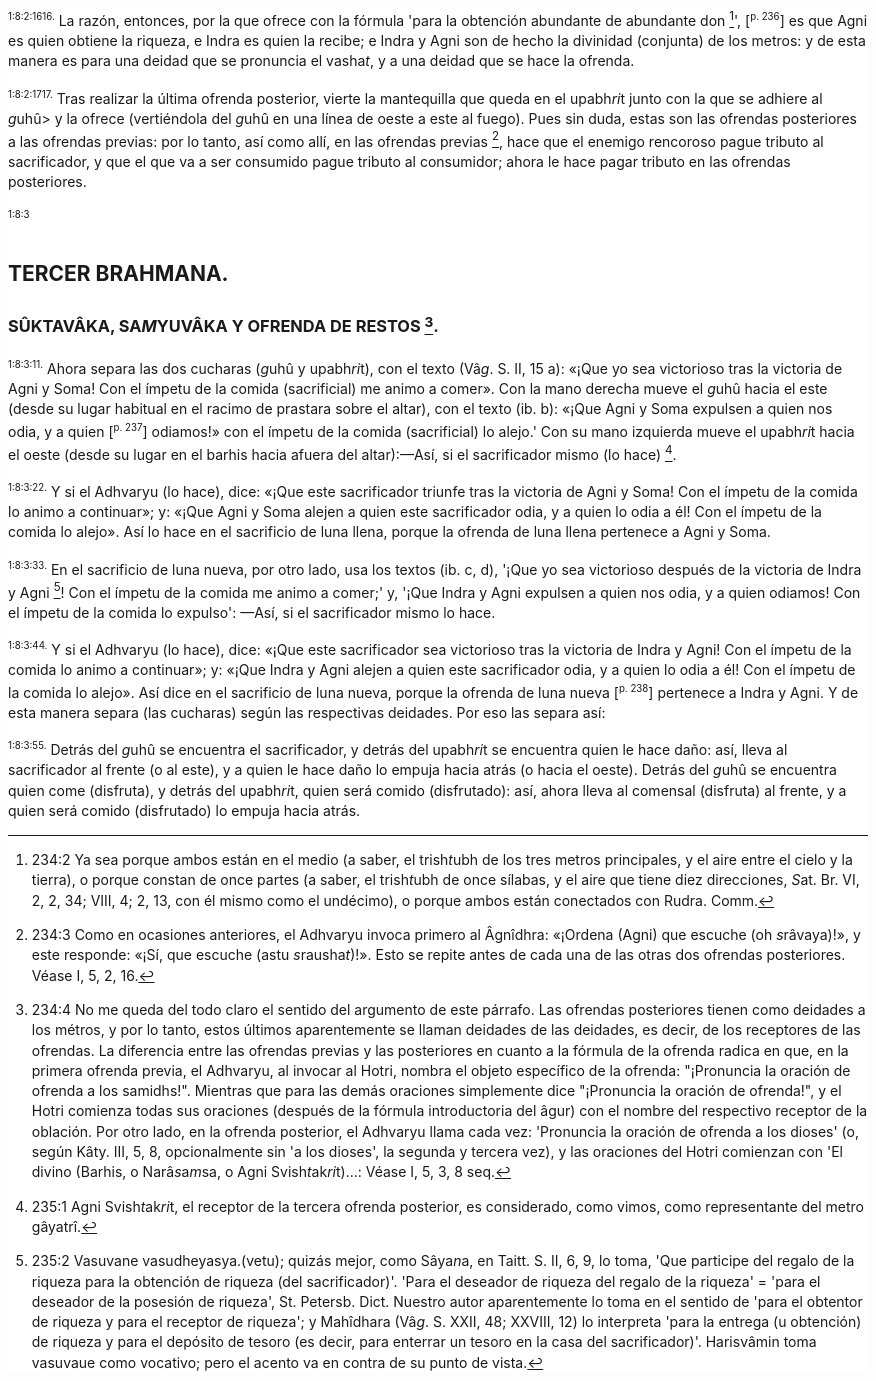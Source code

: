 <span id="v1_8_2_1616"><sup><small>1:8:2:1616.</small></sup></span> La razón, entonces, por la que ofrece con la fórmula 'para la obtención abundante de abundante don [^551]', <span id="p236">[<sup><small>p. 236</small></sup>]</span> es que Agni es quien obtiene la riqueza, e Indra es quien la recibe; e Indra y Agni son de hecho la divinidad (conjunta) de los metros: y de esta manera es para una deidad que se pronuncia el vasha<i>t</i>, y a una deidad que se hace la ofrenda.

<span id="v1_8_2_1717"><sup><small>1:8:2:1717.</small></sup></span> Tras realizar la última ofrenda posterior, vierte la mantequilla que queda en el upabh<i>ri</i>t junto con la que se adhiere al <i>g</i>uhû> y la ofrece (vertiéndola del <i>g</i>uhû en una línea de oeste a este al fuego). Pues sin duda, estas son las ofrendas posteriores a las ofrendas previas: por lo tanto, así como allí, en las ofrendas previas [^552], hace que el enemigo rencoroso pague tributo al sacrificador, y que el que va a ser consumido pague tributo al consumidor; ahora le hace pagar tributo en las ofrendas posteriores.


<span id="v1_8_3"><sup><small>1:8:3</small></sup></span>

## TERCER BRAHMANA.

### SÛKTAVÂKA, SA<i>M</i>YUVÂKA Y OFRENDA DE RESTOS [^553].

<span id="v1_8_3_11"><sup><small>1:8:3:11.</small></sup></span> Ahora separa las dos cucharas (<i>g</i>uhû y upabh<i>ri</i>t), con el texto (Vâ<i>g</i>. S. II, 15 a): «¡Que yo sea victorioso tras la victoria de Agni y Soma! Con el ímpetu de la comida (sacrificial) me animo a comer». Con la mano derecha mueve el <i>g</i>uhû hacia el este (desde su lugar habitual en el racimo de prastara sobre el altar), con el texto (ib. b): «¡Que Agni y Soma expulsen a quien nos odia, y a quien <span id="p237">[<sup><small>p. 237</small></sup>]</span> odiamos!» con el ímpetu de la comida (sacrificial) lo alejo.' Con su mano izquierda mueve el upabh<i>ri</i>t hacia el oeste (desde su lugar en el barhis hacia afuera del altar):—Así, si el sacrificador mismo (lo hace) [^554].

<span id="v1_8_3_22"><sup><small>1:8:3:22.</small></sup></span> Y si el Adhvaryu (lo hace), dice: «¡Que este sacrificador triunfe tras la victoria de Agni y Soma! Con el ímpetu de la comida lo animo a continuar»; y: «¡Que Agni y Soma alejen a quien este sacrificador odia, y a quien lo odia a él! Con el ímpetu de la comida lo alejo». Así lo hace en el sacrificio de luna llena, porque la ofrenda de luna llena pertenece a Agni y Soma.

<span id="v1_8_3_33"><sup><small>1:8:3:33.</small></sup></span> En el sacrificio de luna nueva, por otro lado, usa los textos (ib. c, d), '¡Que yo sea victorioso después de la victoria de Indra y Agni [^555]! Con el ímpetu de la comida me animo a comer;' y, '¡Que Indra y Agni expulsen a quien nos odia, y a quien odiamos! Con el ímpetu de la comida lo expulso': —Así, si el sacrificador mismo lo hace.

<span id="v1_8_3_44"><sup><small>1:8:3:44.</small></sup></span> Y si el Adhvaryu (lo hace), dice: «¡Que este sacrificador sea victorioso tras la victoria de Indra y Agni! Con el ímpetu de la comida lo animo a continuar»; y: «¡Que Indra y Agni alejen a quien este sacrificador odia, y a quien lo odia a él! Con el ímpetu de la comida lo alejo». Así dice en el sacrificio de luna nueva, porque la ofrenda de luna nueva <span id="p238">[<sup><small>p. 238</small></sup>]</span> pertenece a Indra y Agni. Y de esta manera separa (las cucharas) según las respectivas deidades. Por eso las separa así:

<span id="v1_8_3_55"><sup><small>1:8:3:55.</small></sup></span> Detrás del <i>g</i>uhû se encuentra el sacrificador, y detrás del upabh<i>ri</i>t se encuentra quien le hace daño: así, lleva al sacrificador al frente (o al este), y a quien le hace daño lo empuja hacia atrás (o hacia el oeste). Detrás del <i>g</i>uhû se encuentra quien come (disfruta), y detrás del upabh<i>ri</i>t, quien será comido (disfrutado): así, ahora lleva al comensal (disfruta) al frente, y a quien será comido (disfrutado) lo empuja hacia atrás.


[^506]: 216:1 Para otras traducciones de esta importante leyenda del diluvio, véase A. Weber, Ind. Streifen, I, pág. 9 (Ind. Stud. I, 161 seq:).; Max Müller, History of Ancient Sanskrit Literature, pág. 425; J. Muir, Original Sanskrit Texts, I, pág. 182. Para las versiones posteriores de la misma leyenda, especialmente la del Mahâbhârata (Vanaparvan 22747-12802), véase Original Sanskrit Texts, I, pág. 196 seq.
[^507]: 216:2 Según el escoliasta, 'se llevará a todas estas criaturas que viven en Bharatavarsha a algún otro país'.
[^508]: 216:3 ? Sa<i>s</i>vad dha <i>gh</i>asha âsa, sa hi <i>g</i>yesh_th<i>a</i>m_ vardhate 'thetithî<i>m</i> samâ<i>m</i> tad augha âgantâ. 'Bald war er ein Grossfisch (<i>gh</i>asha), denn er wuchs gewaltig', Weber. 'Pronto se convirtió en un gran pez. Le dijo a Manu: “Cuando sea adulto, ese mismo año vendrá el diluvio”', Max Müller. 'Inmediatamente se convirtió en un gran pez; pues crece al máximo', Muir. Quizás <i>gh</i>asha se refiere aquí al nombre de algún fabuloso pez cornudo (cf. <i>s</i><i>ri</i>ṅgi, <i>s</i><i>ri</i>ṅgî). En el Yagur-veda Negro (Taitt. S. I, 7, 1; II, 6, 7), el i<i>d</i>â (pág. 217) se representa como una vaca, producida por Mitra y Varuna (véase más adelante, párr. 24). Quizás fue esta versión y la representación simbólica del i<i>d</i>â como ganado lo que sugirió la noción de un pez cornudo, al adaptar una leyenda más antigua.
[^509]: 217:1 Adopto aquí, aunque no sin vacilación, la interpretación propuesta en el Dictado de San Pedro (sv. upa-âs), que favorece la separación de mâm del verbo. El profesor Max Müller traduce: «Construye un barco, pues, y adórame». El Dr. Muir: «Construirás, pues, un barco y recurrirás a mí». El Mahâbhârata dice: «Cuando estés en el barco, me buscarás: seré reconocible (porque llevaré un cuerno), lo que, después de todo, podría proporcionar la explicación correcta de nuestro pasaje.
[^510]: 217:2 O, «él», es decir, el barco o el pez. Que abhi-dudrâva, la lectura de la escuela Kâ<i>n</i>va, es la correcta, parece desprenderse del siguiente párrafo. La edición del profesor Weber tiene ati-dudrâva, como se lee en su mejor manuscrito, «él (o él) navegó a través de la montaña». La lectura de los otros manuscritos, adhi-dudrâva, debe ser un error administrativo, probablemente abhi-dudrâva. El profesor Müller traduce: «El pez lo llevó sobre sí por encima de la montaña del norte». El Dr. Muir: «Por este medio cruzó (o se apresuró a) esta montaña del norte».
[^511]: 217:3 Anta<i>s</i><i>kh</i>aitsît,? 'cortarte en pedazos', Max Müller; 'lavarte'; 'fortspült', Weber; 'abschneiden, intercludere', St. Petersb. Dict. Adopto este último significado: 'dejarte varado'.
[^512]: 218:1 Según la versión del Mahâbhârata, «la cima del Himâlaya a la que estaba amarrada la nave, fue posteriormente llamada naubandhana, 'la amarra de la nave'». El profesor Weber también llama la atención sobre el Ath.-veda XIX, 39, 8, donde se utiliza el término nâvaprabhra<i>m</i><i>s</i>ana o 'deslizamiento de la nave hacia abajo' en relación con la cima del Himâlaya.
[^513]: 218:2 Pibdamânâ-iva, según lo interpreta el Diccionario de San Pedro. El significado «rebosante de grasa, untuoso», ofrecido por el comentarista, probablemente le fue sugerido por lo que sigue en el texto; y por la versión de la vaca (pág. 216, nota 3), Taitt. Br. II, 6, 7, 1.
[^514]: 218:3 O, como lo entiende el comentarista, 'ella lo prometió y no lo prometió'; es decir, ella prometió, puesto que ella (I<i>d</i>â) es llamada maitrâvaru<i>n</i>î (perteneciente a, o hija de, Mitra o Varu<i>n</i>a; ver XIV, 9, 4, 27), pero se negó, puesto que Mitra y Varu<i>n</i>a no tienen parte en las porciones.
[^515]: 219:1 I<i>d</i>ayâ <i>k</i>arati tiene el doble significado de 'vive con I<i>d</i>â (la mujer)' y 'practica ritos sacrificiales con la ceremonia del i<i>d</i>â'.
[^516]: 219:2 Véase [p. 16](Book_1_1_1#p16), nota [1](Book_1_1_1#fn106).
[^517]: 219:3 La expresión técnica usada para este corte quíntuple del i<i>d</i>â es sam-ava-do, 'cortar completamente (o juntos)' o, según el Dic. de San Pedro, 'dividir y juntar los p. 220 pedazos'. Los cinco cortes del i<i>d</i>â consisten en la upastara<i>n</i>a, o capa inferior de mantequilla en el i<i>d</i>âpâtrî; de dos cortes de cada uno de los havis (o platos de comida sacrificial) de sus partes sur y central respectivamente; y de dos gotas de mantequilla, como en el caso del svishtakrit (véase Kâty. III, 4, 6, y nota sobre I, 7, 3, 20). Según algunas autoridades, el i<i>d</i>â consta de solo cuatro cortes (cf. Hillebrandt, Neu- und Vollm. p. 122).
[^518]: 220:1 Según Kâty. III, 4, 8, 9, lo hace sin soltar el i<i>d</i>â; y lo retira del Hot<i>ri</i>; cuando lo unge.
[^520]: 220:2 Un gesto aquí indica las dos articulaciones centrales (o, según Harisvâmin, los eslabones intermedios) del dedo índice derecho del Hotri, a saber, primero la articulación inferior y después (párrafo 15) la articulación superior; tras lo cual el Hotri se aplica las articulaciones respectivas a los labios y unta la mantequilla sobre ellos, cf. Â<i>s</i>v. <i>S</i>. I, 7, 1; Kâty. III, 4, 9; Hillebrandt, op. cit., p. 124. En <i>S</i>at. Br. XII, 2, 4, 5 el dedo índice se llama annâditamâ, o el dedo 'que come más comida'; cf. Weber, Prati<i>g</i><i>ñ</i>âsûtra, pág. 97.
[^521]: 221:1 Enâm hotari <i>s</i>rayati, literalmente 'hace que entre, permanezca en, el Hot<i>ri</i>'. Sin embargo, aquí, como en I, 6, 4, 7, el autor confunde el verbo <i>s</i>ri con <i>s</i>râ, 'cocinar'. Para más información, véase [p. 177](Book_1_1_6#p177), nota [4](Book_1_1_6#fn408).
[^522]: 221:2 Esto, según Â<i>s</i>v. <i>S</i>r. I, 7, 3 y com., se efectúa de la siguiente manera: el Hotri toma el i<i>d</i>â con las manos unidas (a<i>ñ</i><i>g</i>ali) y lo coloca en su mano izquierda; tras lo cual el Adhvaryu corta el avântare<i>d</i>â (corte quíntuple) del i<i>d</i>â en la mano derecha del Hotri, cuyos dedos apuntan hacia el norte; los cinco cortes aparentemente consisten en la capa inferior de mantequilla, dos trozos cortados del i<i>d</i>â y la mantequilla que gotea sobre ellos. Cf. Hillebrandt, op. cit., p. 125.
[^523]: 221:3 Durante la invocación del i<i>d</i>â, el Hot<i>ri</i> sostiene la mantequilla (así como el avântare<i>d</i>â), y los demás sacerdotes (excepto el brahmán) y el sacrificador tocan el i<i>d</i>â (o, según Karka, el Hot<i>ri</i>). Kâty. III, 4, 11, 12.
[^524]: 222:1 Existen diferencias considerables entre el texto del llamado del Hotri al i<i>d</i>â, tal como se presenta aquí, y el que se da en Â<i>s</i>v. <i>S</i>. I, 7, 7. El texto del Ya<i>g</i>ur-veda Negro (Taitt. Br. III, 5, 8; Taitt. S. II, 6, 7; I, 7, 1), por otro lado, solo difiere del nuestro en uno o dos puntos. Según Â<i>s</i>v. <i>S</i>. I, 5, 28, los llamados deben pronunciarse en el tono más agudo (cf. Hillebrandt, Neu- und Vollmondsopfer, p. 126, nota).
[^525]: 222:2 Es decir, el Hotri, como representante de los sacerdotes oficiantes. Schol.
[^526]: 222:3 Sobre los sâmans rathantara y b<i>ri</i>hat, véase [p. 196](Book_1_1_7#p196), nota [2](Book_1_1_7#fn446). El sâman vâmadevya es Sâma-veda II, 32-34: kayâ na<i>s</i> <i>k</i>itra â bhuvad ûtî sadâv<i>ri</i>dha<i>h</i> sakhâ, «¿Con qué favor nos asistirá, el maravilloso y siempre alegre amigo?», etc. Cf. Haug, Ait. Br. II, 246.
[^527]: 222:4 En lugar de upahûtâ gâva<i>h</i>, el Taitt. lee upahûtâ dhenu<i>h</i>, «aquí se llama a la vaca». Â<i>s</i>val. <i>S</i>r. tiene upahûtâ gâva<i>h</i> sahâ<i>s</i>ira<i>h</i>\—upahûtâ dhenu<i>h</i> saha<i>ri</i>shabhâ. Aquí y después de los llamados subsiguientes, aparentemente tenemos que añadir las fórmulas inversas: «Que las vacas y el toro nos llamen», etc., como en Taitt. Br., omitidas también en Taitt. S. II, 6, 7.
[^528]: 223:1 Los siete Hotri comprenden al Hotri con sus asistentes, el Maitrâvaru<i>n</i>a (o Pra<i>s</i>âstri) y A<i>k</i><i>kh</i>âvâka; y los asistentes principales del Brahman, a saber, el Brâhma<i>n</i>â<i>k</i>_kh<i>a</i>m_sin, Âgnîdhra, Potri y Nesh<i>t</i><i>ri</i>. El Grâvastut, otro asistente del Hotri, se añade a menudo como octavo Hotri. Cf. Haug, Ait. Br. II, pág. 147. En nuestro texto, en lugar de upahûtâ saptahotrâ, el texto del Kâ<i>n</i>va y el Ya<i>g</i>ur-veda Negro dicen upahûtâ<i>h</i> saptahotrâ<i>h</i>, «aquí se llaman los siete Hot<i>ri</i>s»; Â<i>s</i>val. <i>S</i>r. upahûtâ divyâ sapta hotâra<i>h</i>, «aquí se llaman los siete Hot<i>ri</i>s divinos».
[^529]: 223:2 Bhaksha, 'el comer, disfrutar'; tal vez el autor aquí lo toma en el sentido de 'alimentador', en el de 'comedor, bebedor'; Sâya<i>n</i>a, sobre Taitt. S. II, 6, 7, 3, lo toma como bebida Soma (somapîtha).
[^530]: 223:3 Aparentemente, como hikkâ (verbo hikk), imita el sonido interno del hipo. El manuscrito Kâ<i>n</i>va tiene harik en su lugar; y el Ya<i>g</i>us negro ho, que identifica con el yo (âtman).
[^531]: 224:1 Después de «Que yo también nos llame a ella», repite: «¡Aquí se llama Idâ! ¡Aquí se llama Ida!»
[^532]: 224:2 Véase I, 8, 1, 7-8, con nota [^511].
[^533]: 224:3 Brahma devak<i>ri</i>topahûtâ; el Ya<i>g</i>ur-veda Negro y Â<i>s</i>val. El <i>S</i>r. lee 'brahma devak<i>ri</i>tam upahûtam'. Cf. Taitt. S. I, 7, 1, 5, brahma vai devânâm b<i>ri</i>haspati<i>h</i>.
[^534]: 225:1 ? El comentarista señala: «Dice: Los divinos Adhvaryus son sin duda los terneros», porque, en su opinión, el sânnâyya constituye el alimento sacrificial que contiene los Adhvaryus (havis—adhvaryuvat). En I, 1, 2, 17 encontramos a los Asvins como los dos divinos Adhvaryus.
[^535]: 226:1 Con este y los siguientes párrafos cf. I, 9, 1, 12 seq.
[^536]: 227:1 Véase la comunicación de Sâya<i>n</i>a sobre Taitt. S. II, 6, 7, 6.
[^537]: 227:2 Antes de esta fórmula, el Ya<i>g</i>ur-veda Negro inserta: «¡Llamado (él es) a la morada celestial!» y, como fórmula final, «¡Todo lo que le es querido (al sacrificador) es llamado! ¡Llamado (él es) por (?) todo lo querido que es llamado!». Taitt, Br. III, 5, 9, 3. Para las modificaciones de los mantras finales en el caso de la invocación del i<i>d</i>â para la dueña de la casa (<i>S</i>at. Br. I, 9, 2, 5), véase Taitt. Br, III, 5, 13.
[^538]: 228:1 Viz. '¡I<i>d</i>a es llamado aquí!' véase párrafo 24. Según Kâty. III, 4, 12, todos (los demás sacerdotes y el sacrificador, probablemente con la excepción del brahmán) tocan el i<i>d</i>â (o, según Karka, tocan al Hot<i>ri</i> que sostiene el i<i>d</i>â) mientras se realiza la invocación del i<i>d</i>â. El descuartizamiento del pastel, según ib. 13, se realiza con el texto: '¡Hínchame, oh rubicundo! ¡Ordeña mi vida; ordeña mi descendencia; ordeña mi ganado; ordeña mi brahmaidad; ordeña mi kshatriyaidad; ordeña mi pueblo! ¡Engorda a través de la progenie, a través del ganado de quien nos odia, a quien odiamos!'
[^539]: 228:2 Según Kâty. III, 4, 14, el Adhvaryu coloca las cuatro partes en los barhis y asigna una a cada sacerdote. Pero según el comentario y otros Sutras, es el sacrificador quien asigna las porciones colocándolas de modo que correspondan con las cuatro regiones intermedias, comenzando por la región sureste (o de Agni), y diciendo: «Esto para el Brahman», «Esto para el Hotri», «Esto para el Adhvaryu», «Esto para el Agnîdh». El sacrificador entonces cambia su cordón brahmánico del hombro derecho al izquierdo y, mientras toca las cuatro porciones y mira hacia el sur (la región de los padres), murmura (Vâ<i>g</i>. S. II, 31): «¡Aquí, oh padres, regocíjense!». Como toros vienen aquí (âv<i>ri</i>shâyadhvam), ¡cada uno a su parte!». Entonces suelta las porciones y murmura: «Los padres se han regalado: ¡como toros vinieron cada uno a su parte!». Véase <i>S</i>at. Br. II, 4, 2, 20 ss.; Vâ<i>g</i>. S. pág. 57. [El texto Kâ<i>n</i>va del Brâhma<i>n</i>a no menciona las fórmulas aquí, al igual que nuestro autor.] Luego se coloca la cuerda de nuevo sobre el hombro izquierdo, toca agua y entrega las porciones a los sacerdotes para que las coman. Kâty. III, 4, 16-18.
[^540]: 229:1 Kâty. <i>S</i>r. III, 4, 19. Existe cierta incertidumbre en cuanto al momento específico en que el Adhvaryu corta el sha<i>d</i>avatta; cf. Hillebrandt, pág. 123. Mahîdhara sobre Vâ<i>g</i>. S. II, 10 señala: Cuando el Hot<i>ri</i> pronuncia la llamada al cielo y a la tierra, entonces él (el Adhvaryu), habiendo puesto un trozo de cada uno de los dos pasteles en (los dos cuencos del) Sha<i>d</i>avatta (vasija), se lo da al Agnîdh; y este último lo come con las fórmulas «Aquí se llama (la madre Tierra)», etc. Los 'seis cortes' del Sha<i>d</i>avatta consisten en un trozo del pastel Agni con una 'capa inferior' y un chorrito de mantequilla para cada uno de los dos cuencos del plato Sha<i>d</i>avatta.
[^541]: 229:2 Es decir, la fórmula 'Aquí se llama al sacrificador', véase párrafo 29.
[^542]: 229:3 Los sacerdotes comen primero su cuarta parte del pastel y luego, con el sacrificador, su parte del i<i>d</i>â. El Hot<i>ri</i> come también el avântare<i>d</i>â, con el texto (Â<i>s</i>v. <i>S</i>. I, 7, 8): «¡Oh, I<i>d</i>â, acepta generosamente nuestra parte!», etc.
[^543]: 230:1 Véase I, 3, 2, 5 seq. El texto de Kâ<i>n</i>va omite este párrafo.
[^544]: 231:1 Véase I, 4, 1, 38. El Adhvaryu toma la vara fresca (samidh), pide permiso al brahmán para adelantarse para las ofrendas posteriores; y ordena al Âgnîdhra que coloque la vara y alimente el fuego. Mientras el brahmán murmura su fórmula (Vâ<i>g</i>. S. II, 12-13), «Este tu sacrificio, oh divino Savit<i>ri</i>, proclamaron a B<i>ri</i>haspati, el brahmán», etc. (véase I, 7, 4, 21), el Âgnîdhra ejecuta las órdenes del Adhvaryu. Kâty. III, 5, I; II, 2, 21.
[^545]: 231:2 Es decir (como parece), si el Hotri sigue una escuela que no reconoce esta ceremonia particular como parte de su ritual. Por lo tanto, el Â<i>s</i>val. <i>S</i>r. no la menciona, y por lo tanto, un Hotri perteneciente a los <i>S</i>âkala o Bâshkala <i>s</i>âkhâs no emprendería la recitación de esta fórmula consagratoria. El Sâṅkhây. El Sr., por otro lado, sí lo prescribe (cf. Hillebrandt, Neu- und Volim., pág. 135, nota 4), y, en consecuencia, un Hotri de los Kaushîtaki-sâkhâ reivindicaría como su privilegio u deber consagrar el samidh. Para una perspectiva algo diferente, cf. Weber, Ind. Stud. X, 155; V, 408.
[^546]: 232:1 Véase I, 4, 4, 14. Mientras que en la ocasión anterior, el Âgnîdhra, al barrer, se movía alrededor del fuego, en la presente permanece de pie al norte del mismo. Katy. III, 5, 4.
[^547]: 232:2 Véase I, 3, 2, 8, 9.
[^548]: 233:1 Véase, por ejemplo, I, 3, 4, 6.
[^549]: 233:2 Para este mito, véase I, 7, 1, 1.
[^550]: 234:1 Esto es, porque el hombre (nara) habla, canta, (<i>s</i>amsati) en él.
[^551]: 234:2 Ya sea porque ambos están en el medio (a saber, el trish<i>t</i>ubh de los tres metros principales, y el aire entre el cielo y la tierra), o porque constan de once partes (a saber, el trish<i>t</i>ubh de once sílabas, y el aire que tiene diez direcciones, <i>S</i>at. Br. VI, 2, 2, 34; VIII, 4; 2, 13, con él mismo como el undécimo), o porque ambos están conectados con Rudra. Comm.
[^552]: 234:3 Como en ocasiones anteriores, el Adhvaryu invoca primero al Âgnîdhra: «¡Ordena (Agni) que escuche (oh <i>s</i>râvaya)!», y este responde: «¡Sí, que escuche (astu <i>s</i>rausha<i>t</i>)!». Esto se repite antes de cada una de las otras dos ofrendas posteriores. Véase I, 5, 2, 16.
[^553]: 234:4 No me queda del todo claro el sentido del argumento de este párrafo. Las ofrendas posteriores tienen como deidades a los métros, y por lo tanto, estos últimos aparentemente se llaman deidades de las deidades, es decir, de los receptores de las ofrendas. La diferencia entre las ofrendas previas y las posteriores en cuanto a la fórmula de la ofrenda radica en que, en la primera ofrenda previa, el Adhvaryu, al invocar al Hotri, nombra el objeto específico de la ofrenda: "¡Pronuncia la oración de ofrenda a los samidhs!". Mientras que para las demás oraciones simplemente dice "¡Pronuncia la oración de ofrenda!", y el Hotri comienza todas sus oraciones (después de la fórmula introductoria del âgur) con el nombre del respectivo receptor de la oblación. Por otro lado, en la ofrenda posterior, el Adhvaryu llama cada vez: 'Pronuncia la oración de ofrenda a los dioses' (o, según Kâty. III, 5, 8, opcionalmente sin 'a los dioses', la segunda y tercera vez), y las oraciones del Hotri comienzan con 'El divino (Barhis, o Narâ<i>s</i>a<i>m</i>sa, o Agni Svish<i>t</i>ak<i>ri</i>t)...: Véase I, 5, 3, 8 seq.
[^554]: 235:1 Agni Svish<i>t</i>ak<i>ri</i>t, el receptor de la tercera ofrenda posterior, es considerado, como vimos, como representante del metro gâyatrî.
[^555]: 235:2 Vasuvane vasudheyasya.(vetu); quizás mejor, como Sâya<i>n</i>a, en Taitt. S. II, 6, 9, lo toma, 'Que participe del regalo de la riqueza para la obtención de riqueza (del sacrificador)'. 'Para el deseador de riqueza del regalo de la riqueza' = 'para el deseador de la posesión de riqueza', St. Petersb. Dict. Nuestro autor aparentemente lo toma en el sentido de 'para el obtentor de riqueza y para el receptor de riqueza'; y Mahîdhara (Vâ<i>g</i>. S. XXII, 48; XXVIII, 12) lo interpreta 'para la entrega (u obtención) de riqueza y para el depósito de tesoro (es decir, para enterrar un tesoro en la casa del sacrificador)'. Harisvâmin toma vasuvaue como vocativo; pero el acento va en contra de su punto de vista.
[^556]: 236:1 Véase I, 5, 3, 18.
[^557]: 236:2 El tercer Brâhma<i>n</i>a se dedica por completo a los deberes del Adhvaryu y el Âgnîdhra en las tres ceremonias: los párrafos 1-19, con los del sûktavâka; los párrafos 20-22, con los del <i>s</i>a<i>m</i>yuvâka; y los párrafos 23-27, con los de la ofrenda de los restos (sa<i>m</i>rava) de mantequilla. Los deberes del Hot<i>ri</i> se detallan en el cuarto Brâhma<i>n</i>a.
[^558]: 237:1 En Taitt. Br. III, 3, 9 se da una explicación simbólica diferente de la separación de las cucharas: se dice que, al desplazar el <i>g</i>uhû hacia el este, ahuyenta a los enemigos que han nacido; y, al desplazar el upabh<i>ri</i>t hacia el oeste, ahuyenta a los que nacerán en el más allá; y el sacrificador entonces se establece firmemente en este mundo.
[^559]: 237:2 Véase [p. 162](Book_1_1_6#p162), nota [3](Book_1_1_6#fn378).
[^560]: 238:1 Este pasaje es de considerable importancia, ya que demuestra que la prohibición del matrimonio entre parientes consanguíneos cercanos —tan rígidamente aplicada en épocas posteriores y ya formulada en pasajes como Âpast. Dharm. II, 5, 15, 16, «No se debe entregar a la hija a un hombre perteneciente al mismo gotra. Ni a un pariente (dentro de seis grados) por línea materna (o paterna)». Gobh. III, 4, 3-5, «Se debe tomar por esposa a alguien que no sea del mismo gotra, o que no sea sap<i>n</i><i>d </i>a de la propia madre»— aún no estaba firmemente establecida en la época de nuestro autor. Harisvâmin comenta, en relación con nuestro texto, que los Kâ<i>n</i>vas permiten el matrimonio interreligioso en tales casos a partir de la tercera generación (el texto Kâ<i>n</i>va del <i>S</i>at. Br. dice: «En el tercer hombre nos unimos, en el cuarto hombre nos unimos»), y los Saurâsh<i>t</i>ras a partir de la cuarta generación; y que los Dâkshi<i>n</i>âtyas permiten el matrimonio con las hijas del hermano de la madre (pág. 239) y con los hijos de la hermana del padre. Véase Weber, Ind. Stud. X, pág. 75; Max Müller, History of Ancient Sanskrit Literature, pág. 387; Bühler, Sacred Laws of the Âryas, I, pág. 126.
[^561]: 239:1 Es decir, en el orden en que fueron colocadas, es decir, primero la del medio, luego la del sur y, por último, la del norte. Katia III, 5, 24.
[^562]: 239:2 El Adhvaryu invoca al Âgnîdhra con «Haz que se escuche (o <i>s</i>râvaya)»; y este responde con «Sí, que (uno) escuche (astu <i>s</i>rausha<i>t</i>).» Véase I, 5, 2, 18 seq.
[^563]: 239:3 Sâya<i>n</i>a sobre Taitt. S. I, 1, 13 explica esto con 'Impulsados ​​son los divinos Hot<i>ri</i>s por el Señor supremo (parame<i>s</i>vara).'
[^564]: 240:1 Sobre el Agnis que oficia como Hotri, I, 2, 3, 1.
[^565]: 240:2 Así, Sâya<i>n</i>a explica el bhadravâ<i>k</i>yâya en Taitt. S. I, 1, 13 (vol. ip 233). Para la fórmula del Hot<i>ri</i>, véase S. Br. I, 9, 1, 4.
[^566]: 240:3 Según Kâty. III, 6, 1, y los otros Sûtras, el Adhvaryu añade aquí sûktâ brûhi, '¡recita las alabanzas (himnos)!', lo cual Sâya<i>n</i>a en Taitt. Br. III, 6, 15 se combina con el sûktavâkâya precedente, y explica así: 'hotâ tva<i>m</i> sûktasya vâko va<i>k</i>ana<i>m</i> yasya así 'ya<i>m</i> deva<i>h</i> sûktavâka<i>h</i> (? es decir, Agni, cf. <i>S</i>at. Br. I, 9, 1, 4) tasmai sûktavâkâya devâya sûktâ brûhi, ida<i>m</i> dyâvâp<i>ri</i>thivîm anuvâkoktâni <i>s</i>obhanâni va<i>k</i>anâni kathaya (!);' pero de manera diferente en Taitt. S. I, 1, 13, 'ida<i>m</i> dyâvâp<i>ri</i>thivî bhadram abhûd (Taitt. Br. III, 5, 10) ityâdyanuvâka<i>h</i> sûktam, tasya vâko va<i>k</i>anam, tadartham mânusho hotâ preshita<i>h</i>; ato heto<i>h</i>, él hotas tat sûktam brûhi.'
[^567]: 240:4 Los dos tallos, llamados vidhriti (separación), que separan el racimo de prastara del barhis o la cubierta de hierba del altar (cf. I, 3, 4, in), los coloca de nuevo en el lugar de donde fueron tomados. Kâty. III, 6, 4.
[^568]: 240:5 Svagâ.? literalmente 'auto-ir', es decir, '¡éxito para él!'
[^569]: 241:1 Cf. Ait. Âr. III, I, 2, 2-4 (Max Müller, Up. I, p. 249): «La primera mitad (de un sa<i>m</i>hitâ o combinación de letras finales e iniciales) es la tierra, la segunda mitad el cielo, y su unión es la lluvia, el unificador Par<i>g</i>anya. Y así es cuando él (Par<i>g</i>anya) llueve con tanta fuerza, sin cesar, día y noche; entonces dicen también (en lenguaje común): “El cielo y la tierra se han unido”. Véase también <i>S</i>at. Br. I, 7, 2, 16.
[^570]: 242:1 Vyantu vayo 'kta<i>m</i> rihâ<i>n</i>â<i>h</i>. El Mahîdhara lo interpreta así: «Que los pájaros (es decir, los metros) vayan (? al cielo, —tomando y) lamiendo al ungido (prastara)». Los Kâ<i>n</i>vas leen: «vyantu vayo ripto rihâ<i>n</i>â<i>h</i>». El Yagus Negro (Taitt. S. I, 1, 13, 1) tiene 'aktam rihânâ viyantu vayah, pragâm yonim mâ nirmriksham, âpyâyantâm âpa oshadhayah', lo cual Sâyaná explica con 'Que los pájaros, habiendo lamido la cima ungida, vayan por sus diversos caminos', etc.; y el Taitt. Br. III, 3, 9, 3 comenta a viyantu vayah: 'Habiéndolo convertido en pájaros, lo hace ir al mundo celestial'. Según Sâya<i>n</i>a, las tres fórmulas anteriores se refieren, según Âpastamba, a los tres actos de unción, mientras que las demás, dice, dividen la primera fórmula en dos y utilizan la segunda (pra<i>g</i>âm, etc.) mientras se unge la parte inferior del prastara. Véase, sin embargo, Hillebrandt, Neu- und Vollm. pág. 142, nota 3.
[^571]: 242:2 El Ya<i>g</i>us Negro (Taitt. S. I, 1, 13) dice: '¡Las (yeguas) manchadas de los Maruts sois vosotras (oh plantas)!'
[^572]: 243:1 El itara âtmâ en los párrafos 27 y 19 deben tomarse correlativamente.
[^573]: 243:2 Es decir, se asegura de que el sacrificador realmente haya obtenido el objeto por el cual se realizó el sacrificio: el derecho a ir al mundo celestial después de su muerte.
[^574]: 244:1 Se toca cerca del corazón o, según Vaidyanâtha, se toca los ojos. Después, como de costumbre, debe tocar el agua lustral. Véase [p. 2](Book_1_1_1#p2), nota [2](Book_1_1_1#fn84).
[^575]: 244:2 Aquí comienza el <i>s</i>a<i>m</i>yuvâka; véase [p. 241](#p241), nota [^565].
[^576]: 244:3 'Svagâ´ daívyâ hôt<i>ri</i>bhya<i>h</i>'. La forma daivyâ parece haberse fijado antes de hot<i>ri</i>, como consecuencia de su uso frecuente, especialmente en los himnos Âprî, como nom. acc. dual daívyâ hótârâ; y en la invocación del I<i>d</i>â, como nom. plur. daívyâ hótâra<i>h</i>.
[^577]: 245:1 Aquí comienza la ofrenda de los restos (sa<i>m</i>srava) de mantequilla; ver [p. 236](Book_1_1_8#p236), nota [^553].
[^578]: 245:2 Véase el párrafo 14 anterior.
[^579]: 245:3 El autor conecta nuevamente la ofrenda de havis con el más solemne sacrificio de soma; se supone que la tercera libación de soma, o vespertina, pertenece al Vi<i>s</i>ve Devâ<i>h</i>; cf. Vâ<i>g</i>. S. XIX, 26; Ait. Br. VI, 4.
[^580]: 246:1 Paridheyâ<i>h</i>, literalmente «los que van a estar acostados»; según el Mahîdhara = paridhibhavâ<i>h</i>. El texto del Kâ<i>n</i>va tiene paridhaya<i>h</i>, «palos que encierran». El Ya<i>g</i>us Negro (Taitt. S. I, 1, 13, 2) tiene en cambio «barhishada<i>h</i> (sentado en los Barhis)».
[^581]: 246:2 El significado original de este llamado sacrificial, como el aparentemente aliado vasha<i>t</i>, vausha<i>t</i>, parece ser: '¡Que él (Agni) lo lleve (la oblación a la deidad)!' Cf. [p. 88](Book_1_1_3#p88), nota [2](Book_1_1_3#fn254).
[^582]: 246:3 Véase I, 1, 2, 8.
[^583]: 246:4 Esto parece referirse al momento en que prepara las cucharas para su uso sagrado. Luego las limpia con hierba sacrificial; es decir, frota a los caballos antes de emprender su viaje al mundo de los dioses. Véase [p. 68](Book_1_1_3#p68), nota [1](Book_1_1_3#fn208).
[^584]: 247:1 Adopto la interpretación de Harisvâmin, quien traduce avâr<i>kh</i>et por adha<i>h</i> patet. El Dictado de San Pedro aparentemente propone que «las desenganchaba, como desengancharía un caballo (o tiro)». Según Harisvâmin, el autor aquí contradice la opinión de los Karakas (<i>k</i>araka<i>s</i>ruti), quienes aparentemente enseñaban que el desenganche (simbólico) de las cucharas debía suceder a su colocación sobre el yugo; mientras que nuestro autor sostiene que el desenganche debe preceder a su colocación.